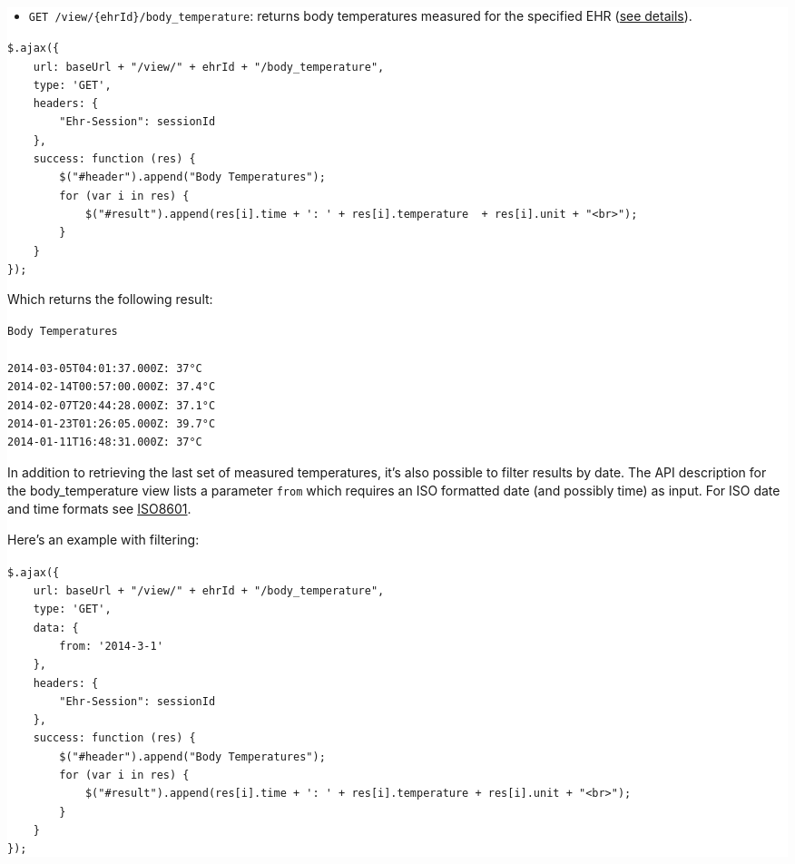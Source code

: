-   `GET /view/{ehrId}/body_temperature`: returns body temperatures
    measured for the specified EHR ([see
    details](https://dev.ehrscape.com/api-explorer.html?api=thinkehr&service=/view&operation=/view/%7BehrId%7D/body_temperature&method=GET&inline=false)).

``` {.js}
$.ajax({
    url: baseUrl + "/view/" + ehrId + "/body_temperature",
    type: 'GET',
    headers: {
        "Ehr-Session": sessionId
    },
    success: function (res) {
        $("#header").append("Body Temperatures");
        for (var i in res) {
            $("#result").append(res[i].time + ': ' + res[i].temperature  + res[i].unit + "<br>");
        }
    }
});
```

Which returns the following result:

    Body Temperatures

    2014-03-05T04:01:37.000Z: 37°C
    2014-02-14T00:57:00.000Z: 37.4°C
    2014-02-07T20:44:28.000Z: 37.1°C
    2014-01-23T01:26:05.000Z: 39.7°C
    2014-01-11T16:48:31.000Z: 37°C

In addition to retrieving the last set of measured temperatures, it’s
also possible to filter results by date. The API description for the
body\_temperature view lists a parameter `from` which requires an ISO
formatted date (and possibly time) as input. For ISO date and time
formats see [ISO8601](http://en.wikipedia.org/wiki/ISO_8601).

Here’s an example with filtering:

``` {.js}
$.ajax({
    url: baseUrl + "/view/" + ehrId + "/body_temperature",
    type: 'GET',
    data: {
        from: '2014-3-1'
    },
    headers: {
        "Ehr-Session": sessionId
    },
    success: function (res) {
        $("#header").append("Body Temperatures");
        for (var i in res) {
            $("#result").append(res[i].time + ': ' + res[i].temperature + res[i].unit + "<br>");
        }
    }
});
```
